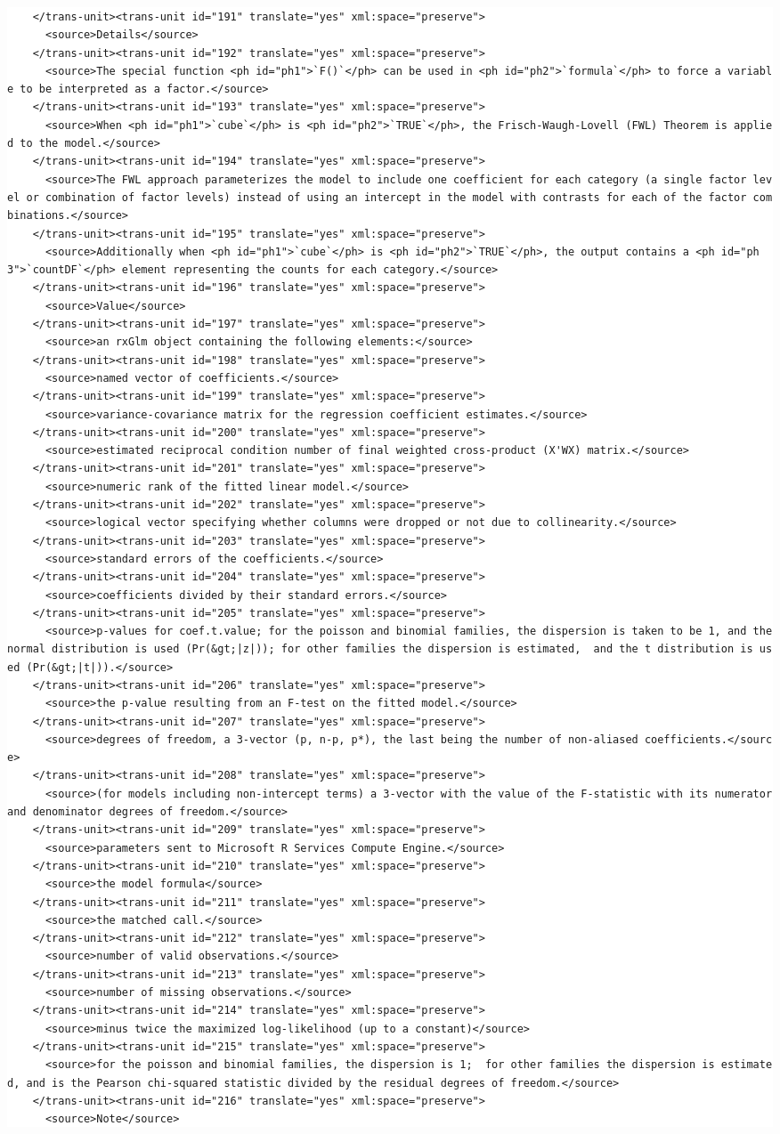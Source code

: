         </trans-unit><trans-unit id="191" translate="yes" xml:space="preserve">
          <source>Details</source>
        </trans-unit><trans-unit id="192" translate="yes" xml:space="preserve">
          <source>The special function <ph id="ph1">`F()`</ph> can be used in <ph id="ph2">`formula`</ph> to force a variable to be interpreted as a factor.</source>
        </trans-unit><trans-unit id="193" translate="yes" xml:space="preserve">
          <source>When <ph id="ph1">`cube`</ph> is <ph id="ph2">`TRUE`</ph>, the Frisch-Waugh-Lovell (FWL) Theorem is applied to the model.</source>
        </trans-unit><trans-unit id="194" translate="yes" xml:space="preserve">
          <source>The FWL approach parameterizes the model to include one coefficient for each category (a single factor level or combination of factor levels) instead of using an intercept in the model with contrasts for each of the factor combinations.</source>
        </trans-unit><trans-unit id="195" translate="yes" xml:space="preserve">
          <source>Additionally when <ph id="ph1">`cube`</ph> is <ph id="ph2">`TRUE`</ph>, the output contains a <ph id="ph3">`countDF`</ph> element representing the counts for each category.</source>
        </trans-unit><trans-unit id="196" translate="yes" xml:space="preserve">
          <source>Value</source>
        </trans-unit><trans-unit id="197" translate="yes" xml:space="preserve">
          <source>an rxGlm object containing the following elements:</source>
        </trans-unit><trans-unit id="198" translate="yes" xml:space="preserve">
          <source>named vector of coefficients.</source>
        </trans-unit><trans-unit id="199" translate="yes" xml:space="preserve">
          <source>variance-covariance matrix for the regression coefficient estimates.</source>
        </trans-unit><trans-unit id="200" translate="yes" xml:space="preserve">
          <source>estimated reciprocal condition number of final weighted cross-product (X'WX) matrix.</source>
        </trans-unit><trans-unit id="201" translate="yes" xml:space="preserve">
          <source>numeric rank of the fitted linear model.</source>
        </trans-unit><trans-unit id="202" translate="yes" xml:space="preserve">
          <source>logical vector specifying whether columns were dropped or not due to collinearity.</source>
        </trans-unit><trans-unit id="203" translate="yes" xml:space="preserve">
          <source>standard errors of the coefficients.</source>
        </trans-unit><trans-unit id="204" translate="yes" xml:space="preserve">
          <source>coefficients divided by their standard errors.</source>
        </trans-unit><trans-unit id="205" translate="yes" xml:space="preserve">
          <source>p-values for coef.t.value; for the poisson and binomial families, the dispersion is taken to be 1, and the normal distribution is used (Pr(&gt;|z|)); for other families the dispersion is estimated,  and the t distribution is used (Pr(&gt;|t|)).</source>
        </trans-unit><trans-unit id="206" translate="yes" xml:space="preserve">
          <source>the p-value resulting from an F-test on the fitted model.</source>
        </trans-unit><trans-unit id="207" translate="yes" xml:space="preserve">
          <source>degrees of freedom, a 3-vector (p, n-p, p*), the last being the number of non-aliased coefficients.</source>
        </trans-unit><trans-unit id="208" translate="yes" xml:space="preserve">
          <source>(for models including non-intercept terms) a 3-vector with the value of the F-statistic with its numerator and denominator degrees of freedom.</source>
        </trans-unit><trans-unit id="209" translate="yes" xml:space="preserve">
          <source>parameters sent to Microsoft R Services Compute Engine.</source>
        </trans-unit><trans-unit id="210" translate="yes" xml:space="preserve">
          <source>the model formula</source>
        </trans-unit><trans-unit id="211" translate="yes" xml:space="preserve">
          <source>the matched call.</source>
        </trans-unit><trans-unit id="212" translate="yes" xml:space="preserve">
          <source>number of valid observations.</source>
        </trans-unit><trans-unit id="213" translate="yes" xml:space="preserve">
          <source>number of missing observations.</source>
        </trans-unit><trans-unit id="214" translate="yes" xml:space="preserve">
          <source>minus twice the maximized log-likelihood (up to a constant)</source>
        </trans-unit><trans-unit id="215" translate="yes" xml:space="preserve">
          <source>for the poisson and binomial families, the dispersion is 1;  for other families the dispersion is estimated, and is the Pearson chi-squared statistic divided by the residual degrees of freedom.</source>
        </trans-unit><trans-unit id="216" translate="yes" xml:space="preserve">
          <source>Note</source>